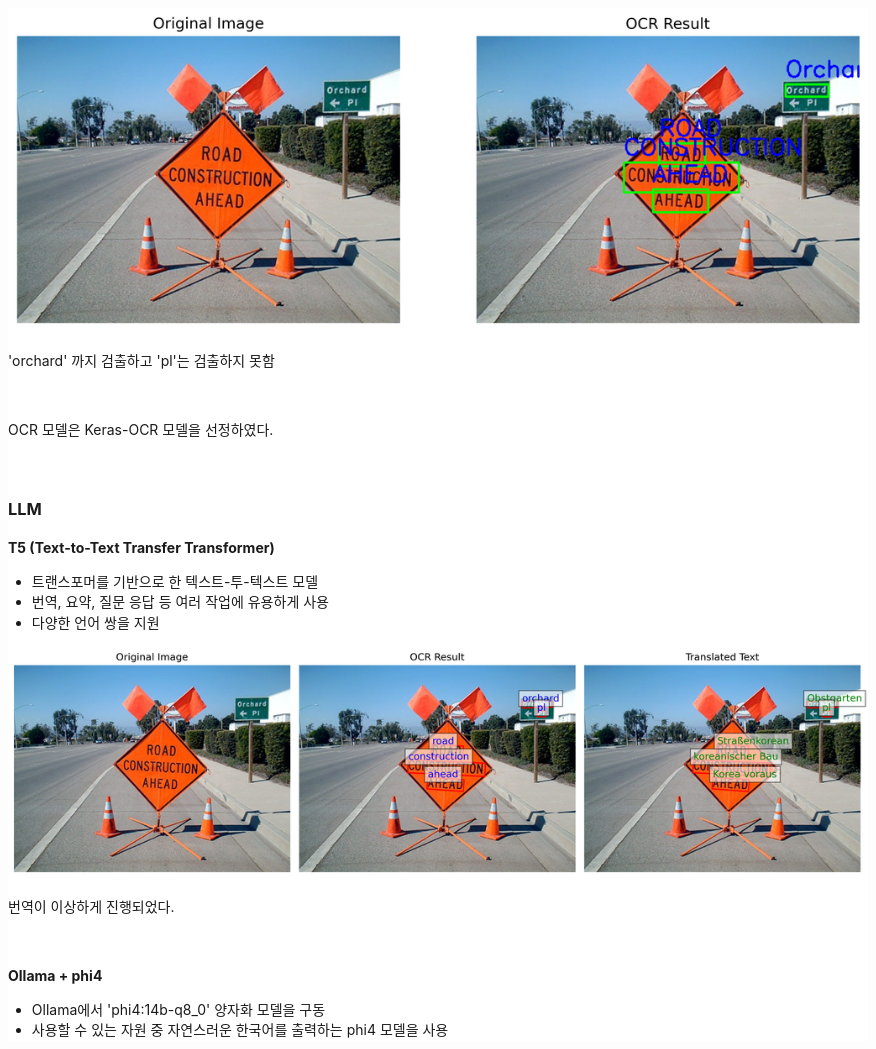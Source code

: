 <img src="./src_img/OCR_easyOCR.png" alt="system_info" >

'orchard' 까지 검출하고 'pl'는 검출하지 못함

<br/>

OCR 모델은 Keras-OCR 모델을 선정하였다.

<br/>

### LLM

**T5 (Text-to-Text Transfer Transformer)**
- 트랜스포머를 기반으로 한 텍스트-투-텍스트 모델
- 번역, 요약, 질문 응답 등 여러 작업에 유용하게 사용
- 다양한 언어 쌍을 지원

<img src="./src_img/keras+T5.png" alt="system_info" >

번역이 이상하게 진행되었다.

<br/>

**Ollama + phi4**
- Ollama에서 'phi4:14b-q8_0' 양자화 모델을 구동
- 사용할 수 있는 자원 중 자연스러운 한국어를 출력하는 phi4 모델을 사용

